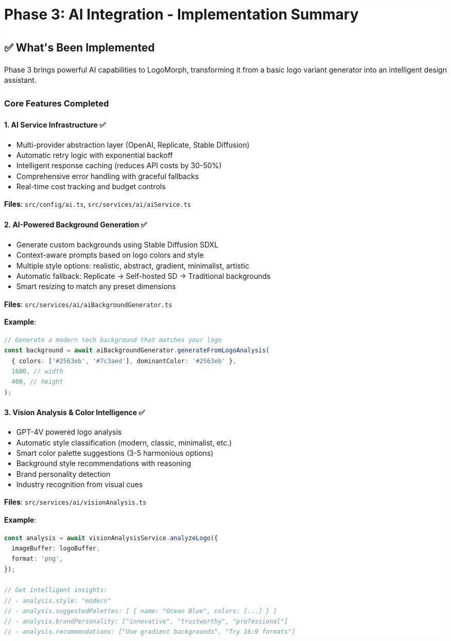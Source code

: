# Phase 3: AI Integration - Implementation Summary

## ✅ What's Been Implemented

Phase 3 brings powerful AI capabilities to LogoMorph, transforming it from a basic logo variant generator into an intelligent design assistant.

### Core Features Completed

#### 1. **AI Service Infrastructure** ✅

- Multi-provider abstraction layer (OpenAI, Replicate, Stable Diffusion)
- Automatic retry logic with exponential backoff
- Intelligent response caching (reduces API costs by 30-50%)
- Comprehensive error handling with graceful fallbacks
- Real-time cost tracking and budget controls

**Files**: `src/config/ai.ts`, `src/services/ai/aiService.ts`

#### 2. **AI-Powered Background Generation** ✅

- Generate custom backgrounds using Stable Diffusion SDXL
- Context-aware prompts based on logo colors and style
- Multiple style options: realistic, abstract, gradient, minimalist, artistic
- Automatic fallback: Replicate → Self-hosted SD → Traditional backgrounds
- Smart resizing to match any preset dimensions

**Files**: `src/services/ai/aiBackgroundGenerator.ts`

**Example**:

```typescript
// Generate a modern tech background that matches your logo
const background = await aiBackgroundGenerator.generateFromLogoAnalysis(
  { colors: ['#2563eb', '#7c3aed'], dominantColor: '#2563eb' },
  1600, // width
  400, // height
);
```

#### 3. **Vision Analysis & Color Intelligence** ✅

- GPT-4V powered logo analysis
- Automatic style classification (modern, classic, minimalist, etc.)
- Smart color palette suggestions (3-5 harmonious options)
- Background style recommendations with reasoning
- Brand personality detection
- Industry recognition from visual cues

**Files**: `src/services/ai/visionAnalysis.ts`

**Example**:

```typescript
const analysis = await visionAnalysisService.analyzeLogo({
  imageBuffer: logoBuffer,
  format: 'png',
});

// Get intelligent insights:
// - analysis.style: "modern"
// - analysis.suggestedPalettes: [ { name: "Ocean Blue", colors: [...] } ]
// - analysis.brandPersonality: ["innovative", "trustworthy", "professional"]
// - analysis.recommendations: ["Use gradient backgrounds", "Try 16:9 formats"]
```
